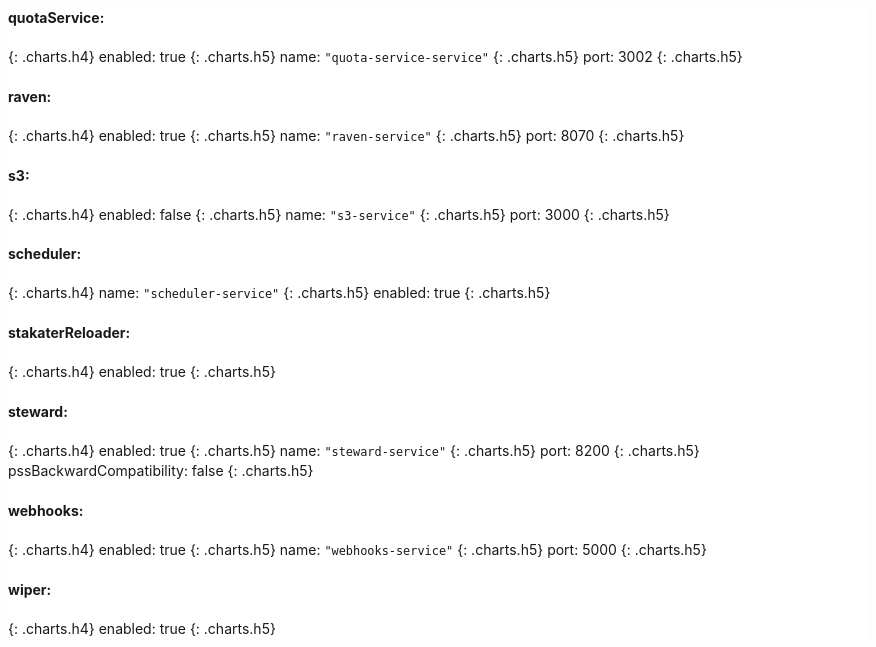 #### quotaService:
{: .charts.h4}
enabled: true
{: .charts.h5}
name: `"quota-service-service"`
{: .charts.h5}
port: 3002
{: .charts.h5}
#### raven:
{: .charts.h4}
enabled: true
{: .charts.h5}
name: `"raven-service"`
{: .charts.h5}
port: 8070
{: .charts.h5}
#### s3:
{: .charts.h4}
enabled: false
{: .charts.h5}
name: `"s3-service"`
{: .charts.h5}
port: 3000
{: .charts.h5}
#### scheduler:
{: .charts.h4}
name: `"scheduler-service"`
{: .charts.h5}
enabled: true
{: .charts.h5}
#### stakaterReloader:
{: .charts.h4}
enabled: true
{: .charts.h5}
#### steward:
{: .charts.h4}
enabled: true
{: .charts.h5}
name: `"steward-service"`
{: .charts.h5}
port: 8200
{: .charts.h5}
pssBackwardCompatibility: false
{: .charts.h5}
#### webhooks:
{: .charts.h4}
enabled: true
{: .charts.h5}
name: `"webhooks-service"`
{: .charts.h5}
port: 5000
{: .charts.h5}
#### wiper:
{: .charts.h4}
enabled: true
{: .charts.h5}
